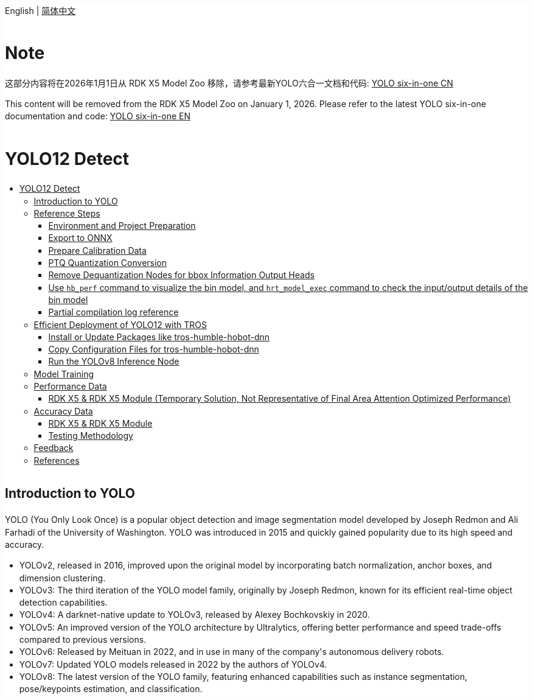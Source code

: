 English | [简体中文](./README_cn.md)

# Note
这部分内容将在2026年1月1日从 RDK X5 Model Zoo 移除，请参考最新YOLO六合一文档和代码: [YOLO six-in-one CN](https://github.com/D-Robotics/rdk_model_zoo/blob/main/demos/Vision/ultralytics_YOLO/README_cn.md)

This content will be removed from the RDK X5 Model Zoo on January 1, 2026. Please refer to the latest YOLO six-in-one documentation and code: [YOLO six-in-one EN](https://github.com/D-Robotics/rdk_model_zoo/blob/main/demos/Vision/ultralytics_YOLO/README.md)

# YOLO12 Detect


- [YOLO12 Detect](#yolo12-detect)
  - [Introduction to YOLO](#introduction-to-yolo)
  - [Reference Steps](#reference-steps)
    - [Environment and Project Preparation](#environment-and-project-preparation)
    - [Export to ONNX](#export-to-onnx)
    - [Prepare Calibration Data](#prepare-calibration-data)
    - [PTQ Quantization Conversion](#ptq-quantization-conversion)
    - [Remove Dequantization Nodes for bbox Information Output Heads](#remove-dequantization-nodes-for-bbox-information-output-heads)
    - [Use `hb_perf` command to visualize the bin model, and `hrt_model_exec` command to check the input/output details of the bin model](#use-hb_perf-command-to-visualize-the-bin-model-and-hrt_model_exec-command-to-check-the-inputoutput-details-of-the-bin-model)
    - [Partial compilation log reference](#partial-compilation-log-reference)
  - [Efficient Deployment of YOLO12 with TROS](#efficient-deployment-of-yolo12-with-tros)
    - [Install or Update Packages like tros-humble-hobot-dnn](#install-or-update-packages-like-tros-humble-hobot-dnn)
    - [Copy Configuration Files for tros-humble-hobot-dnn](#copy-configuration-files-for-tros-humble-hobot-dnn)
    - [Run the YOLOv8 Inference Node](#run-the-yolov8-inference-node)
  - [Model Training](#model-training)
  - [Performance Data](#performance-data)
    - [RDK X5 \& RDK X5 Module (Temporary Solution, Not Representative of Final Area Attention Optimized Performance)](#rdk-x5--rdk-x5-module-temporary-solution-not-representative-of-final-area-attention-optimized-performance)
  - [Accuracy Data](#accuracy-data)
    - [RDK X5 \& RDK X5 Module](#rdk-x5--rdk-x5-module)
    - [Testing Methodology](#testing-methodology)
  - [Feedback](#feedback)
  - [References](#references)


## Introduction to YOLO

YOLO (You Only Look Once) is a popular object detection and image segmentation model developed by Joseph Redmon and Ali Farhadi of the University of Washington. YOLO was introduced in 2015 and quickly gained popularity due to its high speed and accuracy.

 - YOLOv2, released in 2016, improved upon the original model by incorporating batch normalization, anchor boxes, and dimension clustering.
 - YOLOv3: The third iteration of the YOLO model family, originally by Joseph Redmon, known for its efficient real-time object detection capabilities.
 - YOLOv4: A darknet-native update to YOLOv3, released by Alexey Bochkovskiy in 2020.
 - YOLOv5: An improved version of the YOLO architecture by Ultralytics, offering better performance and speed trade-offs compared to previous versions.
 - YOLOv6: Released by Meituan in 2022, and in use in many of the company's autonomous delivery robots.
 - YOLOv7: Updated YOLO models released in 2022 by the authors of YOLOv4.
 - YOLOv8: The latest version of the YOLO family, featuring enhanced capabilities such as instance segmentation, pose/keypoints estimation, and classification.